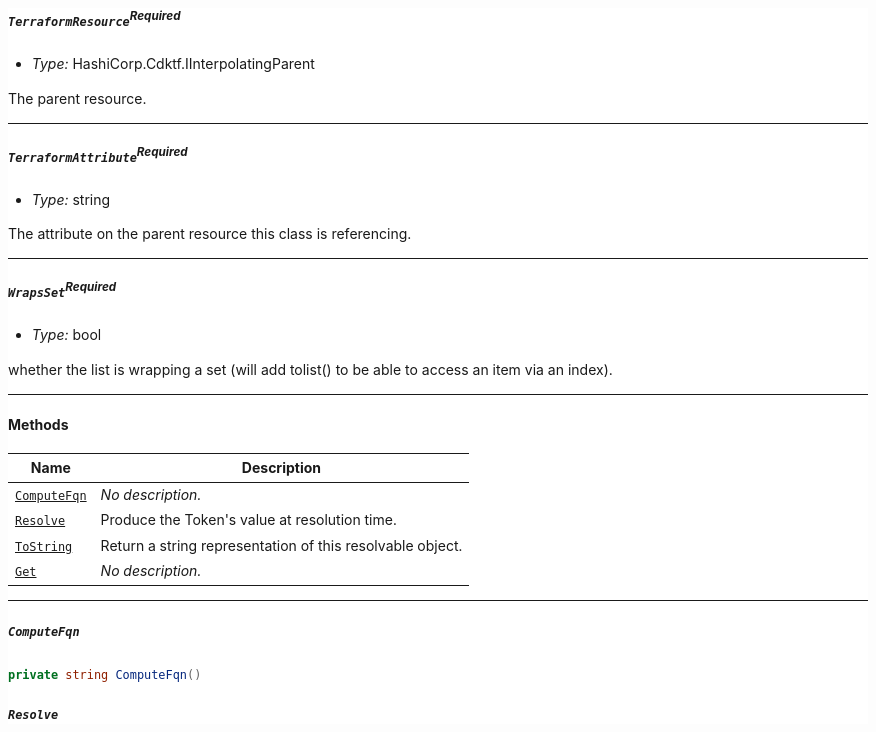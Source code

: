 ##### `TerraformResource`<sup>Required</sup> <a name="TerraformResource" id="rhizo-co-terraform-provider-lacework.policyException.PolicyExceptionConstraintFieldValueMapList.Initializer.parameter.terraformResource"></a>

- *Type:* HashiCorp.Cdktf.IInterpolatingParent

The parent resource.

---

##### `TerraformAttribute`<sup>Required</sup> <a name="TerraformAttribute" id="rhizo-co-terraform-provider-lacework.policyException.PolicyExceptionConstraintFieldValueMapList.Initializer.parameter.terraformAttribute"></a>

- *Type:* string

The attribute on the parent resource this class is referencing.

---

##### `WrapsSet`<sup>Required</sup> <a name="WrapsSet" id="rhizo-co-terraform-provider-lacework.policyException.PolicyExceptionConstraintFieldValueMapList.Initializer.parameter.wrapsSet"></a>

- *Type:* bool

whether the list is wrapping a set (will add tolist() to be able to access an item via an index).

---

#### Methods <a name="Methods" id="Methods"></a>

| **Name** | **Description** |
| --- | --- |
| <code><a href="#rhizo-co-terraform-provider-lacework.policyException.PolicyExceptionConstraintFieldValueMapList.computeFqn">ComputeFqn</a></code> | *No description.* |
| <code><a href="#rhizo-co-terraform-provider-lacework.policyException.PolicyExceptionConstraintFieldValueMapList.resolve">Resolve</a></code> | Produce the Token's value at resolution time. |
| <code><a href="#rhizo-co-terraform-provider-lacework.policyException.PolicyExceptionConstraintFieldValueMapList.toString">ToString</a></code> | Return a string representation of this resolvable object. |
| <code><a href="#rhizo-co-terraform-provider-lacework.policyException.PolicyExceptionConstraintFieldValueMapList.get">Get</a></code> | *No description.* |

---

##### `ComputeFqn` <a name="ComputeFqn" id="rhizo-co-terraform-provider-lacework.policyException.PolicyExceptionConstraintFieldValueMapList.computeFqn"></a>

```csharp
private string ComputeFqn()
```

##### `Resolve` <a name="Resolve" id="rhizo-co-terraform-provider-lacework.policyException.PolicyExceptionConstraintFieldValueMapList.resolve"></a>
